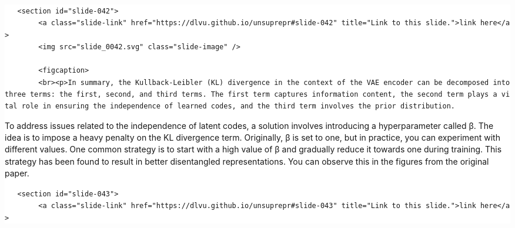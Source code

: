 

       <section id="slide-042">
            <a class="slide-link" href="https://dlvu.github.io/unsuprepr#slide-042" title="Link to this slide.">link here</a>
            <img src="slide_0042.svg" class="slide-image" />

            <figcaption>
            <br><p>In summary, the Kullback-Leibler (KL) divergence in the context of the VAE encoder can be decomposed into three terms: the first, second, and third terms. The first term captures information content, the second term plays a vital role in ensuring the independence of learned codes, and the third term involves the prior distribution.
</p><p>To address issues related to the independence of latent codes, a solution involves introducing a hyperparameter called β. The idea is to impose a heavy penalty on the KL divergence term. Originally, β is set to one, but in practice, you can experiment with different values. One common strategy is to start with a high value of β and gradually reduce it towards one during training. This strategy has been found to result in better disentangled representations. You can observe this in the figures from the original paper.
</p>
            </figcaption>
       </section>





       <section id="slide-043">
            <a class="slide-link" href="https://dlvu.github.io/unsuprepr#slide-043" title="Link to this slide.">link here</a>